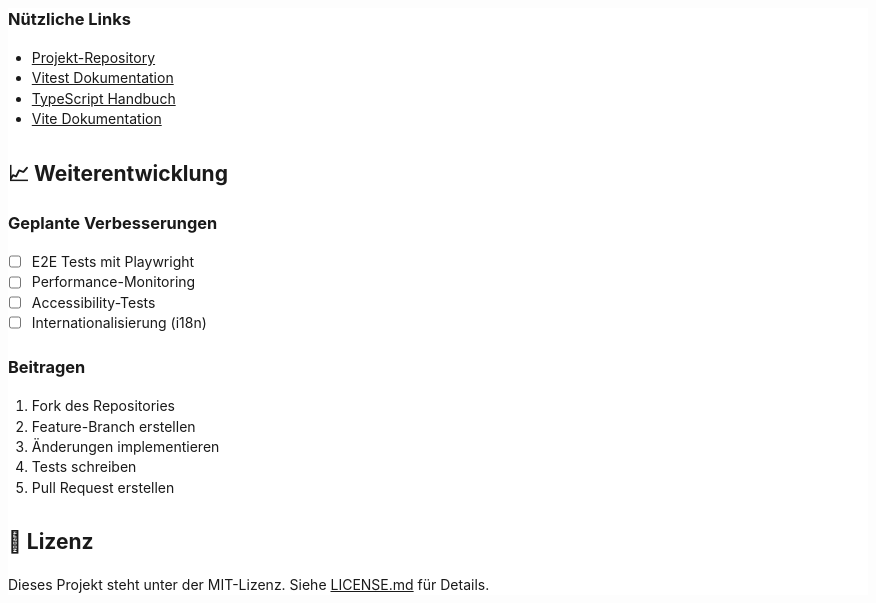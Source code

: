### Nützliche Links
- [Projekt-Repository](https://github.com/fabbfoto/A1-vokabeltrainer)
- [Vitest Dokumentation](https://vitest.dev/)
- [TypeScript Handbuch](https://www.typescriptlang.org/docs/)
- [Vite Dokumentation](https://vitejs.dev/)

## 📈 Weiterentwicklung

### Geplante Verbesserungen
- [ ] E2E Tests mit Playwright
- [ ] Performance-Monitoring
- [ ] Accessibility-Tests
- [ ] Internationalisierung (i18n)

### Beitragen
1. Fork des Repositories
2. Feature-Branch erstellen
3. Änderungen implementieren
4. Tests schreiben
5. Pull Request erstellen

## 📄 Lizenz

Dieses Projekt steht unter der MIT-Lizenz. Siehe [LICENSE.md](../LICENSE.md) für Details. 